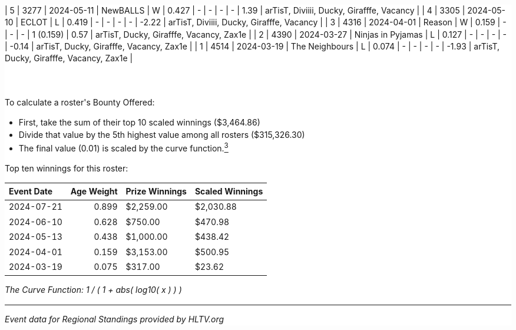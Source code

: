 |            5 |     3277 | 2024-05-11 | NewBALLS          | W   | 0.427      | -            | -                | -                | -         |     1.39 | arTisT, Diviiii, Ducky, Girafffe, Vacancy   |
|            4 |     3305 | 2024-05-10 | ECLOT             | L   | 0.419      | -            | -                | -                | -         |    -2.22 | arTisT, Diviiii, Ducky, Girafffe, Vacancy   |
|            3 |     4316 | 2024-04-01 | Reason            | W   | 0.159      | -            | -                | -                | 1 (0.159) |     0.57 | arTisT, Ducky, Girafffe, Vacancy, Zax1e     |
|            2 |     4390 | 2024-03-27 | Ninjas in Pyjamas | L   | 0.127      | -            | -                | -                | -         |    -0.14 | arTisT, Ducky, Girafffe, Vacancy, Zax1e     |
|            1 |     4514 | 2024-03-19 | The Neighbours    | L   | 0.074      | -            | -                | -                | -         |    -1.93 | arTisT, Ducky, Girafffe, Vacancy, Zax1e     |

<br />
<span id="table2"></span><br />
To calculate a roster's Bounty Offered:<br />

- First, take the sum of their top 10 scaled winnings ($3,464.86)
- Divide that value by the 5th highest value among all rosters ($315,326.30)
- The final value (0.01) is scaled by the curve function.[<sup>3</sup>](#curveFunction)

Top ten winnings for this roster:<br />

| Event Date | Age Weight | Prize Winnings | Scaled Winnings |
| :- | -: | :- | :- |
| 2024-07-21 |      0.899 | $2,259.00      | $2,030.88       |
| 2024-06-10 |      0.628 | $750.00        | $470.98         |
| 2024-05-13 |      0.438 | $1,000.00      | $438.42         |
| 2024-04-01 |      0.159 | $3,153.00      | $500.95         |
| 2024-03-19 |      0.075 | $317.00        | $23.62          |


<span id="curveFunction"></span>_The Curve Function: 1 / ( 1 + abs( log10( x ) ) )_<br />

---
_Event data for Regional Standings provided by HLTV.org_<br />
